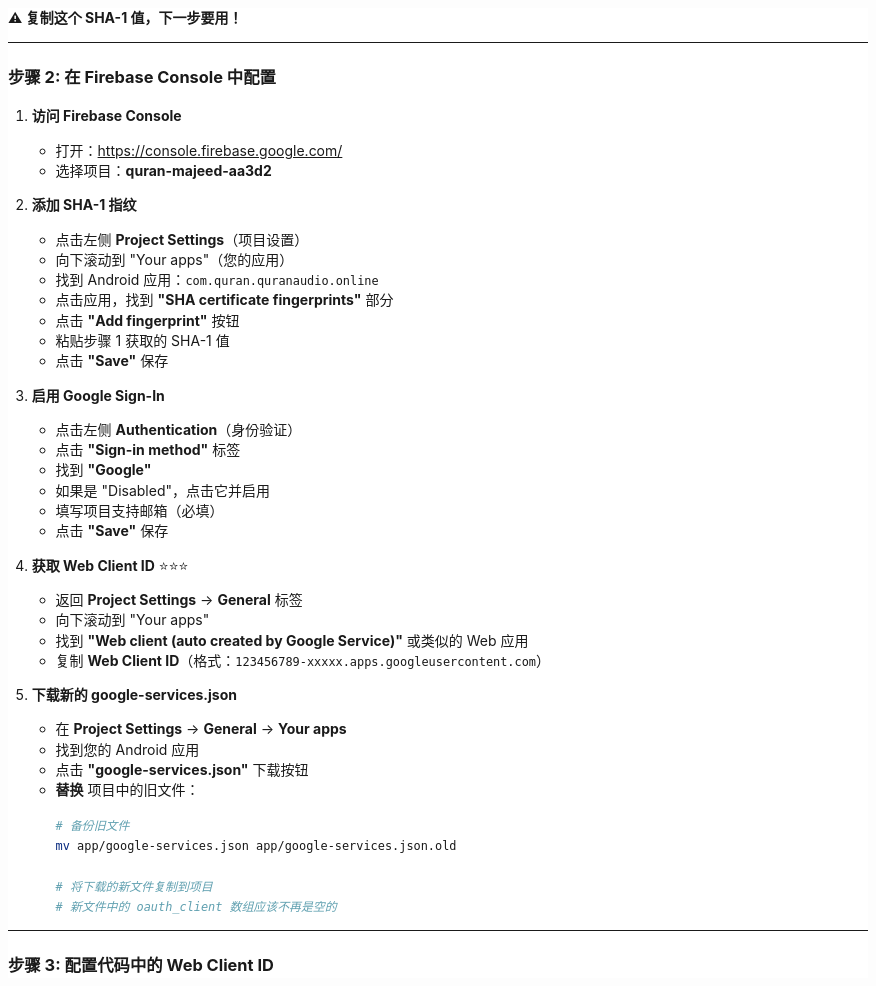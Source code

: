 **⚠️ 复制这个 SHA-1 值，下一步要用！**

---

### **步骤 2: 在 Firebase Console 中配置**

1. **访问 Firebase Console**
   - 打开：https://console.firebase.google.com/
   - 选择项目：**quran-majeed-aa3d2**

2. **添加 SHA-1 指纹**
   - 点击左侧 **Project Settings**（项目设置）
   - 向下滚动到 "Your apps"（您的应用）
   - 找到 Android 应用：`com.quran.quranaudio.online`
   - 点击应用，找到 **"SHA certificate fingerprints"** 部分
   - 点击 **"Add fingerprint"** 按钮
   - 粘贴步骤 1 获取的 SHA-1 值
   - 点击 **"Save"** 保存

3. **启用 Google Sign-In**
   - 点击左侧 **Authentication**（身份验证）
   - 点击 **"Sign-in method"** 标签
   - 找到 **"Google"**
   - 如果是 "Disabled"，点击它并启用
   - 填写项目支持邮箱（必填）
   - 点击 **"Save"** 保存

4. **获取 Web Client ID** ⭐⭐⭐
   - 返回 **Project Settings** → **General** 标签
   - 向下滚动到 "Your apps"
   - 找到 **"Web client (auto created by Google Service)"** 或类似的 Web 应用
   - 复制 **Web Client ID**（格式：`123456789-xxxxx.apps.googleusercontent.com`）

5. **下载新的 google-services.json**
   - 在 **Project Settings** → **General** → **Your apps**
   - 找到您的 Android 应用
   - 点击 **"google-services.json"** 下载按钮
   - **替换** 项目中的旧文件：
     ```bash
     # 备份旧文件
     mv app/google-services.json app/google-services.json.old
     
     # 将下载的新文件复制到项目
     # 新文件中的 oauth_client 数组应该不再是空的
     ```

---

### **步骤 3: 配置代码中的 Web Client ID**
